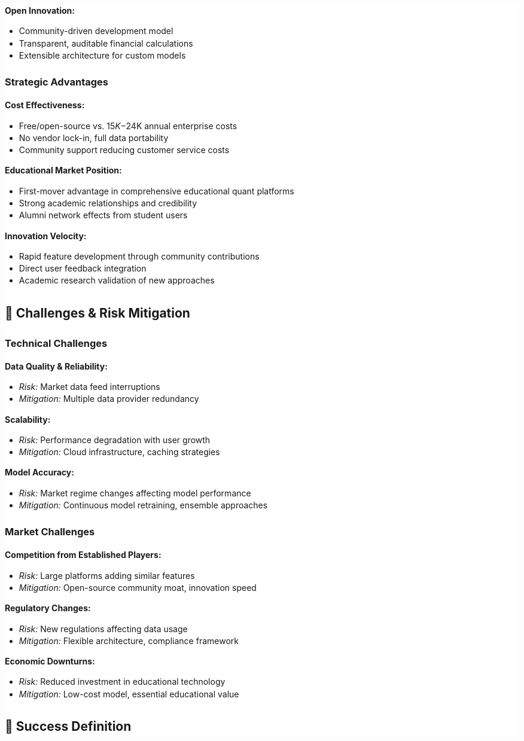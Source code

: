 **Open Innovation:**
- Community-driven development model
- Transparent, auditable financial calculations
- Extensible architecture for custom models

### Strategic Advantages

**Cost Effectiveness:**
- Free/open-source vs. $15K-$24K annual enterprise costs
- No vendor lock-in, full data portability
- Community support reducing customer service costs

**Educational Market Position:**
- First-mover advantage in comprehensive educational quant platforms
- Strong academic relationships and credibility
- Alumni network effects from student users

**Innovation Velocity:**
- Rapid feature development through community contributions
- Direct user feedback integration
- Academic research validation of new approaches

## 🚧 Challenges & Risk Mitigation

### Technical Challenges

**Data Quality & Reliability:**
- *Risk:* Market data feed interruptions
- *Mitigation:* Multiple data provider redundancy

**Scalability:**
- *Risk:* Performance degradation with user growth
- *Mitigation:* Cloud infrastructure, caching strategies

**Model Accuracy:**
- *Risk:* Market regime changes affecting model performance
- *Mitigation:* Continuous model retraining, ensemble approaches

### Market Challenges

**Competition from Established Players:**
- *Risk:* Large platforms adding similar features
- *Mitigation:* Open-source community moat, innovation speed

**Regulatory Changes:**
- *Risk:* New regulations affecting data usage
- *Mitigation:* Flexible architecture, compliance framework

**Economic Downturns:**
- *Risk:* Reduced investment in educational technology
- *Mitigation:* Low-cost model, essential educational value

## 🎯 Success Definition
